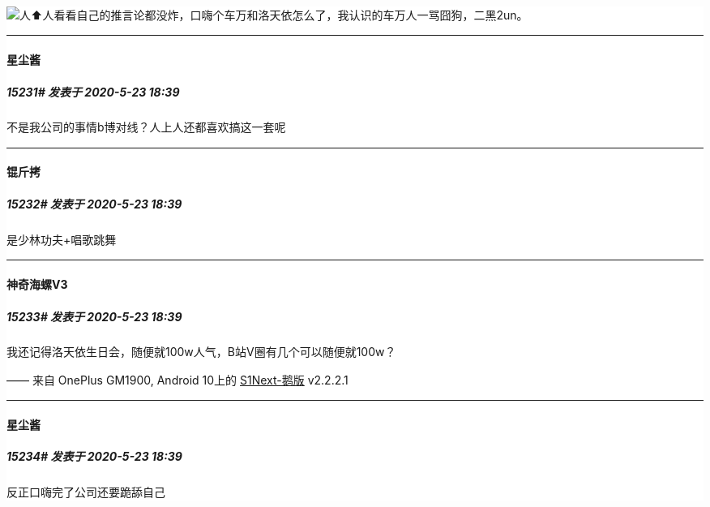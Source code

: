 <img src="https://static.saraba1st.com/image/smiley/face2017/067.png" referrerpolicy="no-referrer">人⬆️人看看自己的推言论都没炸，口嗨个车万和洛天依怎么了，我认识的车万人一骂囧狗，二黑2un。







-----

####  星尘酱  
##### 15231#       发表于 2020-5-23 18:39




不是我公司的事情b博对线？人上人还都喜欢搞这一套呢







-----

####  锟斤拷  
##### 15232#       发表于 2020-5-23 18:39




是少林功夫+唱歌跳舞







-----

####  神奇海螺V3  
##### 15233#       发表于 2020-5-23 18:39




我还记得洛天依生日会，随便就100w人气，B站V圈有几个可以随便就100w？

—— 来自 OnePlus GM1900, Android 10上的 [S1Next-鹅版](https://github.com/ykrank/S1-Next/releases) v2.2.2.1







-----

####  星尘酱  
##### 15234#       发表于 2020-5-23 18:39




反正口嗨完了公司还要跪舔自己


